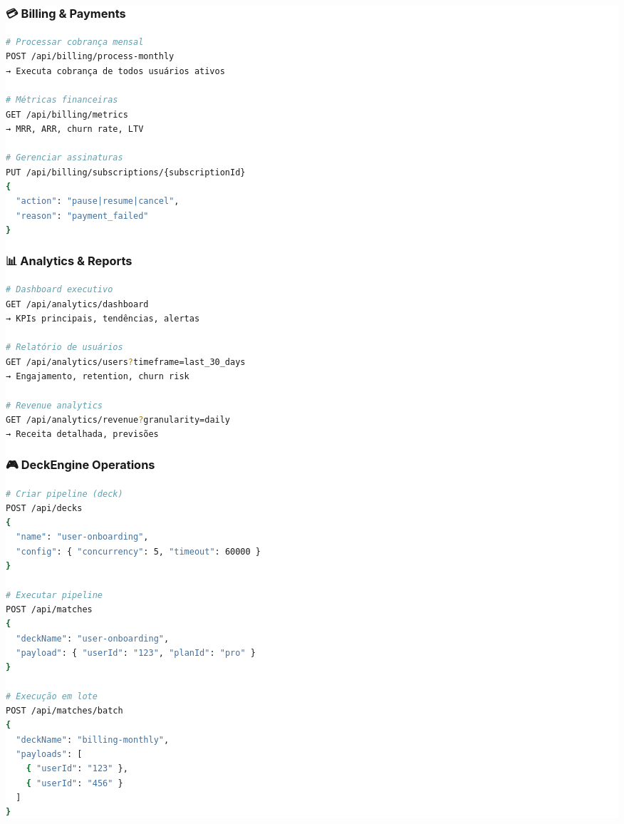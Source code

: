 ### **💳 Billing & Payments**

```bash
# Processar cobrança mensal
POST /api/billing/process-monthly
→ Executa cobrança de todos usuários ativos

# Métricas financeiras
GET /api/billing/metrics
→ MRR, ARR, churn rate, LTV

# Gerenciar assinaturas
PUT /api/billing/subscriptions/{subscriptionId}
{
  "action": "pause|resume|cancel",
  "reason": "payment_failed"
}
```

### **📊 Analytics & Reports**

```bash
# Dashboard executivo
GET /api/analytics/dashboard
→ KPIs principais, tendências, alertas

# Relatório de usuários
GET /api/analytics/users?timeframe=last_30_days
→ Engajamento, retention, churn risk

# Revenue analytics
GET /api/analytics/revenue?granularity=daily
→ Receita detalhada, previsões
```

### **🎮 DeckEngine Operations**

```bash
# Criar pipeline (deck)
POST /api/decks
{
  "name": "user-onboarding",
  "config": { "concurrency": 5, "timeout": 60000 }
}

# Executar pipeline
POST /api/matches
{
  "deckName": "user-onboarding",
  "payload": { "userId": "123", "planId": "pro" }
}

# Execução em lote
POST /api/matches/batch
{
  "deckName": "billing-monthly",
  "payloads": [
    { "userId": "123" },
    { "userId": "456" }
  ]
}
```
